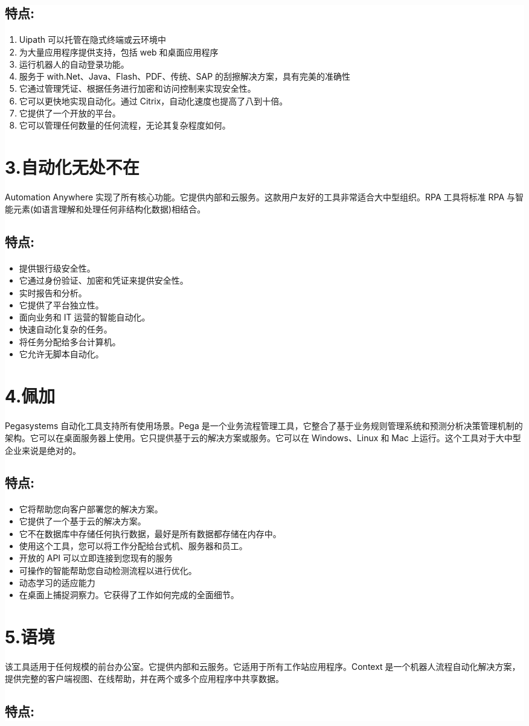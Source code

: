## 特点:

1.  Uipath 可以托管在隐式终端或云环境中
2.  为大量应用程序提供支持，包括 web 和桌面应用程序
3.  运行机器人的自动登录功能。
4.  服务于 with.Net、Java、Flash、PDF、传统、SAP 的刮擦解决方案，具有完美的准确性
5.  它通过管理凭证、根据任务进行加密和访问控制来实现安全性。
6.  它可以更快地实现自动化。通过 Citrix，自动化速度也提高了八到十倍。
7.  它提供了一个开放的平台。
8.  它可以管理任何数量的任何流程，无论其复杂程度如何。

# 3.自动化无处不在

Automation Anywhere 实现了所有核心功能。它提供内部和云服务。这款用户友好的工具非常适合大中型组织。RPA 工具将标准 RPA 与智能元素(如语言理解和处理任何非结构化数据)相结合。

## 特点:

*   提供银行级安全性。
*   它通过身份验证、加密和凭证来提供安全性。
*   实时报告和分析。
*   它提供了平台独立性。
*   面向业务和 IT 运营的智能自动化。
*   快速自动化复杂的任务。
*   将任务分配给多台计算机。
*   它允许无脚本自动化。

# 4.佩加

Pegasystems 自动化工具支持所有使用场景。Pega 是一个业务流程管理工具，它整合了基于业务规则管理系统和预测分析决策管理机制的架构。它可以在桌面服务器上使用。它只提供基于云的解决方案或服务。它可以在 Windows、Linux 和 Mac 上运行。这个工具对于大中型企业来说是绝对的。

## 特点:

*   它将帮助您向客户部署您的解决方案。
*   它提供了一个基于云的解决方案。
*   它不在数据库中存储任何执行数据，最好是所有数据都存储在内存中。
*   使用这个工具，您可以将工作分配给台式机、服务器和员工。
*   开放的 API 可以立即连接到您现有的服务
*   可操作的智能帮助您自动检测流程以进行优化。
*   动态学习的适应能力
*   在桌面上捕捉洞察力。它获得了工作如何完成的全面细节。

# 5.语境

该工具适用于任何规模的前台办公室。它提供内部和云服务。它适用于所有工作站应用程序。Context 是一个机器人流程自动化解决方案，提供完整的客户端视图、在线帮助，并在两个或多个应用程序中共享数据。

## 特点:
